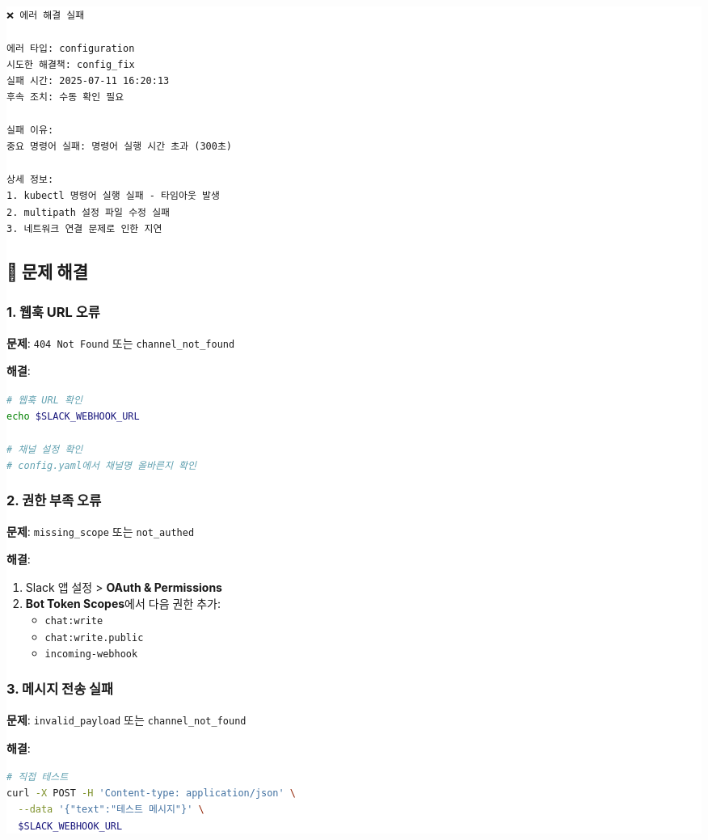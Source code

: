 ```
❌ 에러 해결 실패

에러 타입: configuration
시도한 해결책: config_fix
실패 시간: 2025-07-11 16:20:13
후속 조치: 수동 확인 필요

실패 이유:
중요 명령어 실패: 명령어 실행 시간 초과 (300초)

상세 정보:
1. kubectl 명령어 실행 실패 - 타임아웃 발생
2. multipath 설정 파일 수정 실패
3. 네트워크 연결 문제로 인한 지연
```

## 🔧 문제 해결

### 1. 웹훅 URL 오류

**문제**: `404 Not Found` 또는 `channel_not_found`

**해결**:
```bash
# 웹훅 URL 확인
echo $SLACK_WEBHOOK_URL

# 채널 설정 확인
# config.yaml에서 채널명 올바른지 확인
```

### 2. 권한 부족 오류

**문제**: `missing_scope` 또는 `not_authed`

**해결**:
1. Slack 앱 설정 > **OAuth & Permissions**
2. **Bot Token Scopes**에서 다음 권한 추가:
   - `chat:write`
   - `chat:write.public`
   - `incoming-webhook`

### 3. 메시지 전송 실패

**문제**: `invalid_payload` 또는 `channel_not_found`

**해결**:
```bash
# 직접 테스트
curl -X POST -H 'Content-type: application/json' \
  --data '{"text":"테스트 메시지"}' \
  $SLACK_WEBHOOK_URL
```
